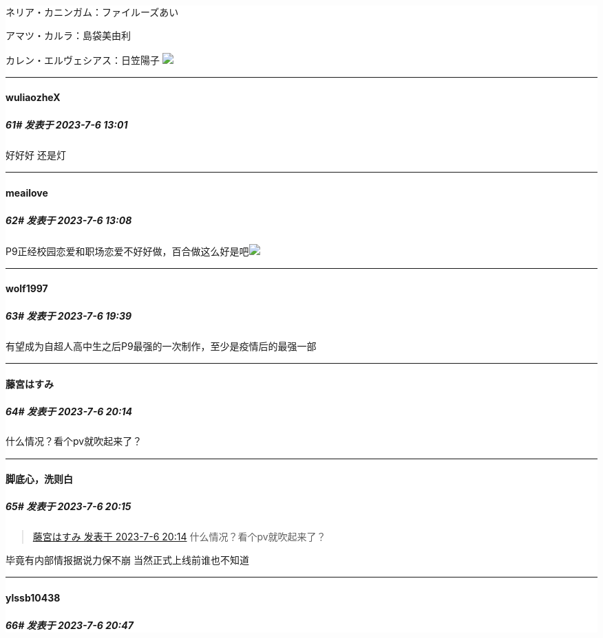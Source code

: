 ネリア・カニンガム：ファイルーズあい

アマツ・カルラ：島袋美由利

カレン・エルヴェシアス：日笠陽子
<img src="https://p.sda1.dev/12/785af6d0d17cccc810ce88b01e675810/20230706_123709.jpg" referrerpolicy="no-referrer">


*****

####  wuliaozheX  
##### 61#       发表于 2023-7-6 13:01

好好好
还是灯

*****

####  meailove  
##### 62#       发表于 2023-7-6 13:08

P9正经校园恋爱和职场恋爱不好好做，百合做这么好是吧<img src="https://static.saraba1st.com/image/smiley/face2017/067.png" referrerpolicy="no-referrer">


*****

####  wolf1997  
##### 63#       发表于 2023-7-6 19:39

有望成为自超人高中生之后P9最强的一次制作，至少是疫情后的最强一部


*****

####  藤宮はすみ  
##### 64#       发表于 2023-7-6 20:14

什么情况？看个pv就吹起来了？


*****

####  脚底心，洗则白  
##### 65#       发表于 2023-7-6 20:15

<blockquote><a href="httphttps://bbs.saraba1st.com/2b/forum.php?mod=redirect&amp;goto=findpost&amp;pid=61576179&amp;ptid=2110102" target="_blank">藤宮はすみ 发表于 2023-7-6 20:14</a>
什么情况？看个pv就吹起来了？</blockquote>
毕竟有内部情报据说力保不崩
当然正式上线前谁也不知道


*****

####  ylssb10438  
##### 66#       发表于 2023-7-6 20:47
